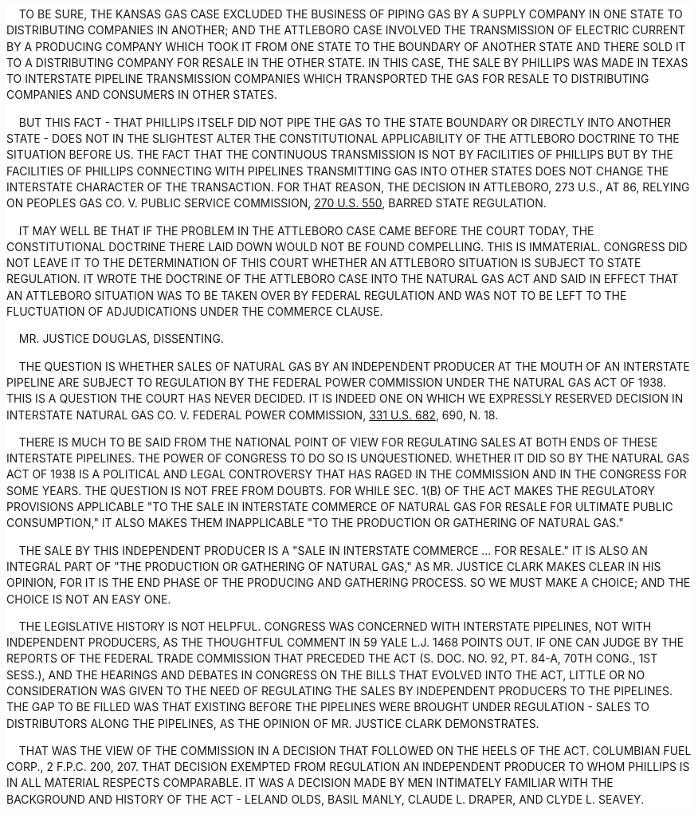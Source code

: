     TO BE SURE, THE KANSAS GAS CASE EXCLUDED THE BUSINESS OF PIPING GAS BY A SUPPLY COMPANY IN ONE STATE TO DISTRIBUTING COMPANIES IN ANOTHER; AND THE ATTLEBORO CASE INVOLVED THE TRANSMISSION OF ELECTRIC CURRENT BY A PRODUCING COMPANY WHICH TOOK IT FROM ONE STATE TO THE BOUNDARY OF ANOTHER STATE AND THERE SOLD IT TO A DISTRIBUTING COMPANY FOR RESALE IN THE OTHER STATE.  IN THIS CASE, THE SALE BY PHILLIPS WAS MADE IN TEXAS TO INTERSTATE PIPELINE TRANSMISSION COMPANIES WHICH TRANSPORTED THE GAS FOR RESALE TO DISTRIBUTING COMPANIES AND CONSUMERS IN OTHER STATES.

    BUT THIS FACT - THAT PHILLIPS ITSELF DID NOT PIPE THE GAS TO THE STATE BOUNDARY OR DIRECTLY INTO ANOTHER STATE - DOES NOT IN THE SLIGHTEST ALTER THE CONSTITUTIONAL APPLICABILITY OF THE ATTLEBORO DOCTRINE TO THE SITUATION BEFORE US.  THE FACT THAT THE CONTINUOUS TRANSMISSION IS NOT BY FACILITIES OF PHILLIPS BUT BY THE FACILITIES OF PHILLIPS CONNECTING WITH PIPELINES TRANSMITTING GAS INTO OTHER STATES DOES NOT CHANGE THE INTERSTATE CHARACTER OF THE TRANSACTION.  FOR THAT REASON, THE DECISION IN ATTLEBORO, 273 U.S., AT 86, RELYING ON PEOPLES GAS CO. V. PUBLIC SERVICE COMMISSION, [270 U.S. 550][/us/courts/scotus/usReporter/270/550], BARRED STATE REGULATION.

    IT MAY WELL BE THAT IF THE PROBLEM IN THE ATTLEBORO CASE CAME BEFORE THE COURT TODAY, THE CONSTITUTIONAL DOCTRINE THERE LAID DOWN WOULD NOT BE FOUND COMPELLING.  THIS IS IMMATERIAL.  CONGRESS DID NOT LEAVE IT TO THE DETERMINATION OF THIS COURT WHETHER AN ATTLEBORO SITUATION IS SUBJECT TO STATE REGULATION.  IT WROTE THE DOCTRINE OF THE ATTLEBORO CASE INTO THE NATURAL GAS ACT AND SAID IN EFFECT THAT AN ATTLEBORO SITUATION WAS TO BE TAKEN OVER BY FEDERAL REGULATION AND WAS NOT TO BE LEFT TO THE FLUCTUATION OF ADJUDICATIONS UNDER THE COMMERCE CLAUSE.

    MR. JUSTICE DOUGLAS, DISSENTING.

    THE QUESTION IS WHETHER SALES OF NATURAL GAS BY AN INDEPENDENT PRODUCER AT THE MOUTH OF AN INTERSTATE PIPELINE ARE SUBJECT TO REGULATION BY THE FEDERAL POWER COMMISSION UNDER THE NATURAL GAS ACT OF 1938.  THIS IS A QUESTION THE COURT HAS NEVER DECIDED.  IT IS INDEED ONE ON WHICH WE EXPRESSLY RESERVED DECISION IN INTERSTATE NATURAL GAS CO. V. FEDERAL POWER COMMISSION, [331 U.S. 682][/us/courts/scotus/usReporter/331/682], 690, N. 18.

    THERE IS MUCH TO BE SAID FROM THE NATIONAL POINT OF VIEW FOR REGULATING SALES AT BOTH ENDS OF THESE INTERSTATE PIPELINES.  THE POWER OF CONGRESS TO DO SO IS UNQUESTIONED.  WHETHER IT DID SO BY THE NATURAL GAS ACT OF 1938 IS A POLITICAL AND LEGAL CONTROVERSY THAT HAS RAGED IN THE COMMISSION AND IN THE CONGRESS FOR SOME YEARS.  THE QUESTION IS NOT FREE FROM DOUBTS.  FOR WHILE SEC. 1(B) OF THE ACT MAKES THE REGULATORY PROVISIONS APPLICABLE "TO THE SALE IN INTERSTATE COMMERCE OF NATURAL GAS FOR RESALE FOR ULTIMATE PUBLIC CONSUMPTION," IT ALSO MAKES THEM INAPPLICABLE "TO THE PRODUCTION OR GATHERING OF NATURAL GAS."

    THE SALE BY THIS INDEPENDENT PRODUCER IS A "SALE IN INTERSTATE COMMERCE ...  FOR RESALE."  IT IS ALSO AN INTEGRAL PART OF "THE PRODUCTION OR GATHERING OF NATURAL GAS," AS MR. JUSTICE CLARK MAKES CLEAR IN HIS OPINION, FOR IT IS THE END PHASE OF THE PRODUCING AND GATHERING PROCESS.  SO WE MUST MAKE A CHOICE; AND THE CHOICE IS NOT AN EASY ONE.

    THE LEGISLATIVE HISTORY IS NOT HELPFUL.  CONGRESS WAS CONCERNED WITH INTERSTATE PIPELINES, NOT WITH INDEPENDENT PRODUCERS, AS THE THOUGHTFUL COMMENT IN 59 YALE L.J. 1468 POINTS OUT.  IF ONE CAN JUDGE BY THE REPORTS OF THE FEDERAL TRADE COMMISSION THAT PRECEDED THE ACT (S. DOC. NO. 92, PT. 84-A, 70TH CONG., 1ST SESS.), AND THE HEARINGS AND DEBATES IN CONGRESS ON THE BILLS THAT EVOLVED INTO THE ACT, LITTLE OR NO CONSIDERATION WAS GIVEN TO THE NEED OF REGULATING THE SALES BY INDEPENDENT PRODUCERS TO THE PIPELINES.  THE GAP TO BE FILLED WAS THAT EXISTING BEFORE THE PIPELINES WERE BROUGHT UNDER REGULATION - SALES TO DISTRIBUTORS ALONG THE PIPELINES, AS THE OPINION OF MR. JUSTICE CLARK DEMONSTRATES.

    THAT WAS THE VIEW OF THE COMMISSION IN A DECISION THAT FOLLOWED ON THE HEELS OF THE ACT.  COLUMBIAN FUEL CORP., 2 F.P.C. 200, 207.  THAT DECISION EXEMPTED FROM REGULATION AN INDEPENDENT PRODUCER TO WHOM PHILLIPS IS IN ALL MATERIAL RESPECTS COMPARABLE.  IT WAS A DECISION MADE BY MEN INTIMATELY FAMILIAR WITH THE BACKGROUND AND HISTORY OF THE ACT - LELAND OLDS, BASIL MANLY, CLAUDE L. DRAPER, AND CLYDE L. SEAVEY.


[/us/courts/scotus/usReporter/347/672]: https://publicdocs.github.io/go/links?ns=uslm-x&ref=%2Fus%2Fcourts%2Fscotus%2FusReporter%2F347%2F672
[/us/courts/scotus/usReporter/331/682]: https://publicdocs.github.io/go/links?ns=uslm-x&ref=%2Fus%2Fcourts%2Fscotus%2FusReporter%2F331%2F682
[/us/courts/scotus/usReporter/340/179]: https://publicdocs.github.io/go/links?ns=uslm-x&ref=%2Fus%2Fcourts%2Fscotus%2FusReporter%2F340%2F179
[/us/courts/scotus/usReporter/340/190]: https://publicdocs.github.io/go/links?ns=uslm-x&ref=%2Fus%2Fcourts%2Fscotus%2FusReporter%2F340%2F190
[/us/courts/scotus/usReporter/346/934]: https://publicdocs.github.io/go/links?ns=uslm-x&ref=%2Fus%2Fcourts%2Fscotus%2FusReporter%2F346%2F934
[/us/courts/scotus/usReporter/331/682]: https://publicdocs.github.io/go/links?ns=uslm-x&ref=%2Fus%2Fcourts%2Fscotus%2FusReporter%2F331%2F682
[/us/courts/scotus/usReporter/347/157]: https://publicdocs.github.io/go/links?ns=uslm-x&ref=%2Fus%2Fcourts%2Fscotus%2FusReporter%2F347%2F157
[/us/courts/scotus/usReporter/314/402]: https://publicdocs.github.io/go/links?ns=uslm-x&ref=%2Fus%2Fcourts%2Fscotus%2FusReporter%2F314%2F402
[/us/courts/scotus/usReporter/322/111]: https://publicdocs.github.io/go/links?ns=uslm-x&ref=%2Fus%2Fcourts%2Fscotus%2FusReporter%2F322%2F111
[/us/courts/scotus/usReporter/337/498]: https://publicdocs.github.io/go/links?ns=uslm-x&ref=%2Fus%2Fcourts%2Fscotus%2FusReporter%2F337%2F498
[/us/courts/scotus/usReporter/324/581]: https://publicdocs.github.io/go/links?ns=uslm-x&ref=%2Fus%2Fcourts%2Fscotus%2FusReporter%2F324%2F581
[/us/courts/scotus/usReporter/320/591]: https://publicdocs.github.io/go/links?ns=uslm-x&ref=%2Fus%2Fcourts%2Fscotus%2FusReporter%2F320%2F591
[/us/courts/scotus/usReporter/345/295]: https://publicdocs.github.io/go/links?ns=uslm-x&ref=%2Fus%2Fcourts%2Fscotus%2FusReporter%2F345%2F295
[/us/courts/scotus/usReporter/331/682]: https://publicdocs.github.io/go/links?ns=uslm-x&ref=%2Fus%2Fcourts%2Fscotus%2FusReporter%2F331%2F682
[/us/courts/scotus/usReporter/338/464]: https://publicdocs.github.io/go/links?ns=uslm-x&ref=%2Fus%2Fcourts%2Fscotus%2FusReporter%2F338%2F464
[/us/courts/scotus/usReporter/340/179]: https://publicdocs.github.io/go/links?ns=uslm-x&ref=%2Fus%2Fcourts%2Fscotus%2FusReporter%2F340%2F179
[/us/courts/scotus/usReporter/340/190]: https://publicdocs.github.io/go/links?ns=uslm-x&ref=%2Fus%2Fcourts%2Fscotus%2FusReporter%2F340%2F190
[/us/courts/scotus/usReporter/314/498]: https://publicdocs.github.io/go/links?ns=uslm-x&ref=%2Fus%2Fcourts%2Fscotus%2FusReporter%2F314%2F498
[/us/stat/52/821]: https://publicdocs.github.io/go/links?ns=uslm&ref=%2Fus%2Fstat%2F52%2F821
[/us/usc/t15/s717]: https://publicdocs.github.io/go/links?ns=uslm&ref=%2Fus%2Fusc%2Ft15%2Fs717
[/us/courts/scotus/usReporter/331/682]: https://publicdocs.github.io/go/links?ns=uslm-x&ref=%2Fus%2Fcourts%2Fscotus%2FusReporter%2F331%2F682
[/us/courts/scotus/usReporter/347/157]: https://publicdocs.github.io/go/links?ns=uslm-x&ref=%2Fus%2Fcourts%2Fscotus%2FusReporter%2F347%2F157
[/us/courts/scotus/usReporter/331/682]: https://publicdocs.github.io/go/links?ns=uslm-x&ref=%2Fus%2Fcourts%2Fscotus%2FusReporter%2F331%2F682
[/us/courts/scotus/usReporter/338/464]: https://publicdocs.github.io/go/links?ns=uslm-x&ref=%2Fus%2Fcourts%2Fscotus%2FusReporter%2F338%2F464
[/us/courts/scotus/usReporter/337/498]: https://publicdocs.github.io/go/links?ns=uslm-x&ref=%2Fus%2Fcourts%2Fscotus%2FusReporter%2F337%2F498
[/us/courts/scotus/usReporter/332/507]: https://publicdocs.github.io/go/links?ns=uslm-x&ref=%2Fus%2Fcourts%2Fscotus%2FusReporter%2F332%2F507
[/us/courts/scotus/usReporter/331/682]: https://publicdocs.github.io/go/links?ns=uslm-x&ref=%2Fus%2Fcourts%2Fscotus%2FusReporter%2F331%2F682
[/us/courts/scotus/usReporter/324/581]: https://publicdocs.github.io/go/links?ns=uslm-x&ref=%2Fus%2Fcourts%2Fscotus%2FusReporter%2F324%2F581
[/us/courts/scotus/usReporter/320/591]: https://publicdocs.github.io/go/links?ns=uslm-x&ref=%2Fus%2Fcourts%2Fscotus%2FusReporter%2F320%2F591
[/us/courts/scotus/usReporter/314/498]: https://publicdocs.github.io/go/links?ns=uslm-x&ref=%2Fus%2Fcourts%2Fscotus%2FusReporter%2F314%2F498
[/us/courts/scotus/usReporter/265/298]: https://publicdocs.github.io/go/links?ns=uslm-x&ref=%2Fus%2Fcourts%2Fscotus%2FusReporter%2F265%2F298
[/us/courts/scotus/usReporter/273/83]: https://publicdocs.github.io/go/links?ns=uslm-x&ref=%2Fus%2Fcourts%2Fscotus%2FusReporter%2F273%2F83
[/us/courts/scotus/usReporter/290/561]: https://publicdocs.github.io/go/links?ns=uslm-x&ref=%2Fus%2Fcourts%2Fscotus%2FusReporter%2F290%2F561
[/us/courts/scotus/usReporter/257/282]: https://publicdocs.github.io/go/links?ns=uslm-x&ref=%2Fus%2Fcourts%2Fscotus%2FusReporter%2F257%2F282
[/us/courts/scotus/usReporter/258/50]: https://publicdocs.github.io/go/links?ns=uslm-x&ref=%2Fus%2Fcourts%2Fscotus%2FusReporter%2F258%2F50
[/us/courts/scotus/usReporter/268/189]: https://publicdocs.github.io/go/links?ns=uslm-x&ref=%2Fus%2Fcourts%2Fscotus%2FusReporter%2F268%2F189
[/us/courts/scotus/usReporter/319/61]: https://publicdocs.github.io/go/links?ns=uslm-x&ref=%2Fus%2Fcourts%2Fscotus%2FusReporter%2F319%2F61
[/us/courts/scotus/usReporter/265/298]: https://publicdocs.github.io/go/links?ns=uslm-x&ref=%2Fus%2Fcourts%2Fscotus%2FusReporter%2F265%2F298
[/us/courts/scotus/usReporter/273/83]: https://publicdocs.github.io/go/links?ns=uslm-x&ref=%2Fus%2Fcourts%2Fscotus%2FusReporter%2F273%2F83
[/us/courts/scotus/usReporter/265/298]: https://publicdocs.github.io/go/links?ns=uslm-x&ref=%2Fus%2Fcourts%2Fscotus%2FusReporter%2F265%2F298
[/us/courts/scotus/usReporter/273/83]: https://publicdocs.github.io/go/links?ns=uslm-x&ref=%2Fus%2Fcourts%2Fscotus%2FusReporter%2F273%2F83
[/us/courts/scotus/usReporter/252/23]: https://publicdocs.github.io/go/links?ns=uslm-x&ref=%2Fus%2Fcourts%2Fscotus%2FusReporter%2F252%2F23
[/us/courts/scotus/usReporter/265/298]: https://publicdocs.github.io/go/links?ns=uslm-x&ref=%2Fus%2Fcourts%2Fscotus%2FusReporter%2F265%2F298
[/us/courts/scotus/usReporter/273/83]: https://publicdocs.github.io/go/links?ns=uslm-x&ref=%2Fus%2Fcourts%2Fscotus%2FusReporter%2F273%2F83
[/us/courts/scotus/usReporter/270/550]: https://publicdocs.github.io/go/links?ns=uslm-x&ref=%2Fus%2Fcourts%2Fscotus%2FusReporter%2F270%2F550
[/us/courts/scotus/usReporter/331/682]: https://publicdocs.github.io/go/links?ns=uslm-x&ref=%2Fus%2Fcourts%2Fscotus%2FusReporter%2F331%2F682
[/us/courts/scotus/usReporter/310/534]: https://publicdocs.github.io/go/links?ns=uslm-x&ref=%2Fus%2Fcourts%2Fscotus%2FusReporter%2F310%2F534
[/us/courts/scotus/usReporter/337/498]: https://publicdocs.github.io/go/links?ns=uslm-x&ref=%2Fus%2Fcourts%2Fscotus%2FusReporter%2F337%2F498
[/us/courts/scotus/usReporter/305/177]: https://publicdocs.github.io/go/links?ns=uslm-x&ref=%2Fus%2Fcourts%2Fscotus%2FusReporter%2F305%2F177
[/us/courts/scotus/usReporter/310/381]: https://publicdocs.github.io/go/links?ns=uslm-x&ref=%2Fus%2Fcourts%2Fscotus%2FusReporter%2F310%2F381
[/us/courts/scotus/usReporter/314/402]: https://publicdocs.github.io/go/links?ns=uslm-x&ref=%2Fus%2Fcourts%2Fscotus%2FusReporter%2F314%2F402
[/us/courts/scotus/usReporter/324/581]: https://publicdocs.github.io/go/links?ns=uslm-x&ref=%2Fus%2Fcourts%2Fscotus%2FusReporter%2F324%2F581
[/us/courts/scotus/usReporter/337/498]: https://publicdocs.github.io/go/links?ns=uslm-x&ref=%2Fus%2Fcourts%2Fscotus%2FusReporter%2F337%2F498
[/us/courts/scotus/usReporter/338/464]: https://publicdocs.github.io/go/links?ns=uslm-x&ref=%2Fus%2Fcourts%2Fscotus%2FusReporter%2F338%2F464
[/us/courts/scotus/usReporter/265/298]: https://publicdocs.github.io/go/links?ns=uslm-x&ref=%2Fus%2Fcourts%2Fscotus%2FusReporter%2F265%2F298
[/us/courts/scotus/usReporter/273/83]: https://publicdocs.github.io/go/links?ns=uslm-x&ref=%2Fus%2Fcourts%2Fscotus%2FusReporter%2F273%2F83
[/us/courts/scotus/usReporter/320/591]: https://publicdocs.github.io/go/links?ns=uslm-x&ref=%2Fus%2Fcourts%2Fscotus%2FusReporter%2F320%2F591
[/us/courts/scotus/usReporter/340/179]: https://publicdocs.github.io/go/links?ns=uslm-x&ref=%2Fus%2Fcourts%2Fscotus%2FusReporter%2F340%2F179
[/us/courts/scotus/usReporter/340/190]: https://publicdocs.github.io/go/links?ns=uslm-x&ref=%2Fus%2Fcourts%2Fscotus%2FusReporter%2F340%2F190
[/us/courts/scotus/usReporter/331/682]: https://publicdocs.github.io/go/links?ns=uslm-x&ref=%2Fus%2Fcourts%2Fscotus%2FusReporter%2F331%2F682
